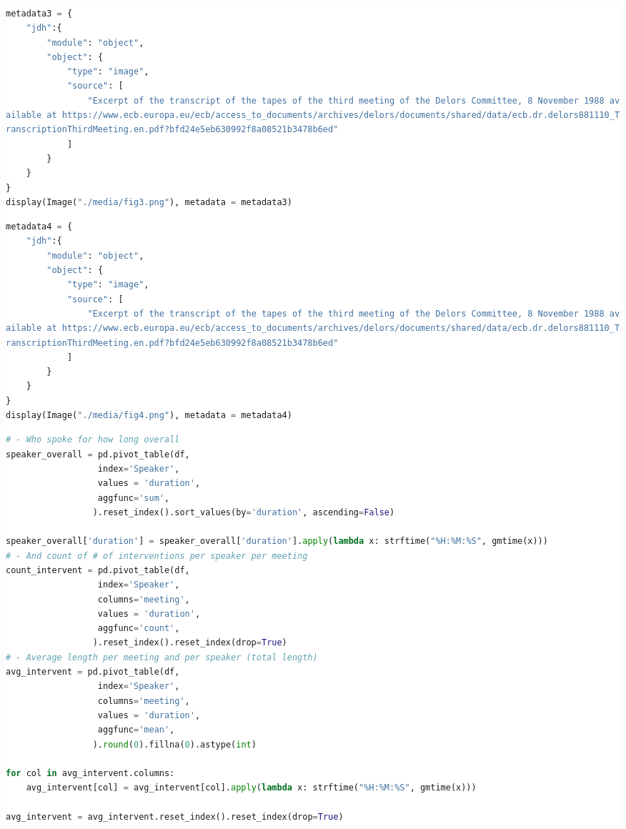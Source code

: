 ```python tags=["figure-3"]
metadata3 = {
    "jdh":{
        "module": "object",
        "object": {
            "type": "image",
            "source": [
                "Excerpt of the transcript of the tapes of the third meeting of the Delors Committee, 8 November 1988 available at https://www.ecb.europa.eu/ecb/access_to_documents/archives/delors/documents/shared/data/ecb.dr.delors881110_TranscriptionThirdMeeting.en.pdf?bfd24e5eb630992f8a08521b3478b6ed"
            ]
        }
    }
}
display(Image("./media/fig3.png"), metadata = metadata3)
```

```python tags=["figure-4"]
metadata4 = {
    "jdh":{
        "module": "object",
        "object": {
            "type": "image",
            "source": [
                "Excerpt of the transcript of the tapes of the third meeting of the Delors Committee, 8 November 1988 available at https://www.ecb.europa.eu/ecb/access_to_documents/archives/delors/documents/shared/data/ecb.dr.delors881110_TranscriptionThirdMeeting.en.pdf?bfd24e5eb630992f8a08521b3478b6ed"
            ]
        }
    }
}
display(Image("./media/fig4.png"), metadata = metadata4)
```

```python tags=["hermeneutics"]
# - Who spoke for how long overall
speaker_overall = pd.pivot_table(df, 
                  index='Speaker',
                  values = 'duration', 
                  aggfunc='sum',
                 ).reset_index().sort_values(by='duration', ascending=False)

speaker_overall['duration'] = speaker_overall['duration'].apply(lambda x: strftime("%H:%M:%S", gmtime(x)))
# - And count of # of interventions per speaker per meeting
count_intervent = pd.pivot_table(df, 
                  index='Speaker',
                  columns='meeting',
                  values = 'duration', 
                  aggfunc='count',
                 ).reset_index().reset_index(drop=True)
# - Average length per meeting and per speaker (total length)
avg_intervent = pd.pivot_table(df, 
                  index='Speaker',
                  columns='meeting',
                  values = 'duration', 
                  aggfunc='mean',
                 ).round(0).fillna(0).astype(int)

for col in avg_intervent.columns:
    avg_intervent[col] = avg_intervent[col].apply(lambda x: strftime("%H:%M:%S", gmtime(x)))
    
avg_intervent = avg_intervent.reset_index().reset_index(drop=True)
```